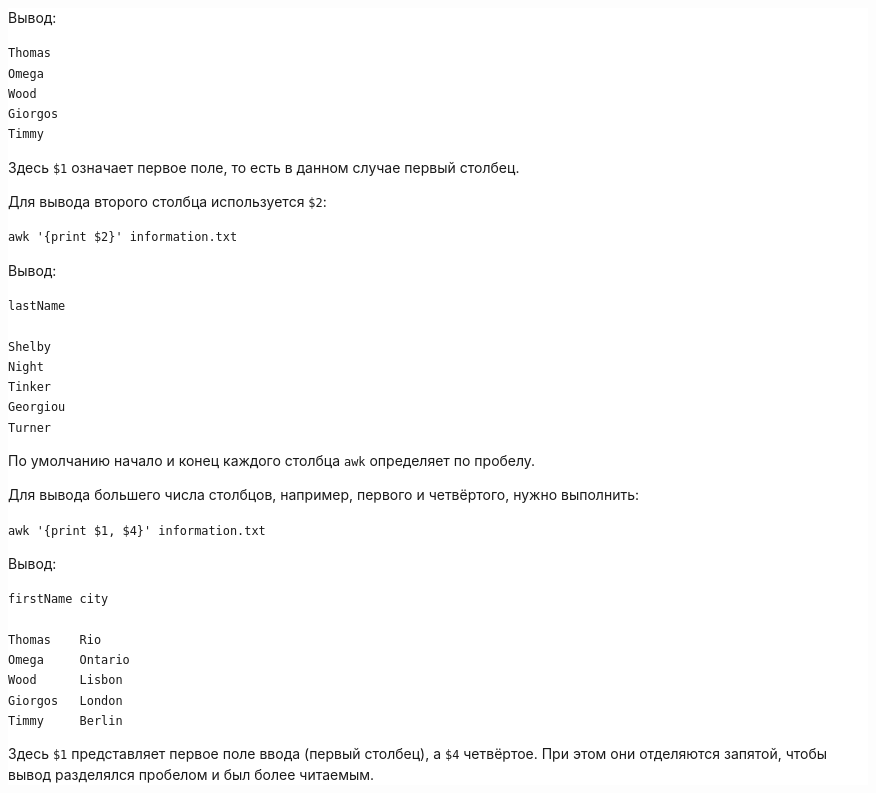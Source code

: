   
Вывод:  
  

```
Thomas
Omega
Wood
Giorgos
Timmy
```

  
Здесь `$1` означает первое поле, то есть в данном случае первый столбец.  
  
Для вывода второго столбца используется `$2`:  
  

```
awk '{print $2}' information.txt
```

  
Вывод:  
  

```
lastName

Shelby
Night
Tinker
Georgiou
Turner
```

  
По умолчанию начало и конец каждого столбца `awk` определяет по пробелу.  
  
Для вывода большего числа столбцов, например, первого и четвёртого, нужно выполнить:  
  

```
awk '{print $1, $4}' information.txt
```

  
Вывод:  
  

```
firstName city
 
Thomas    Rio
Omega     Ontario
Wood      Lisbon
Giorgos   London
Timmy     Berlin
```

  
Здесь `$1` представляет первое поле ввода (первый столбец), а `$4` четвёртое. При этом они отделяются запятой, чтобы вывод разделялся пробелом и был более читаемым.  
  